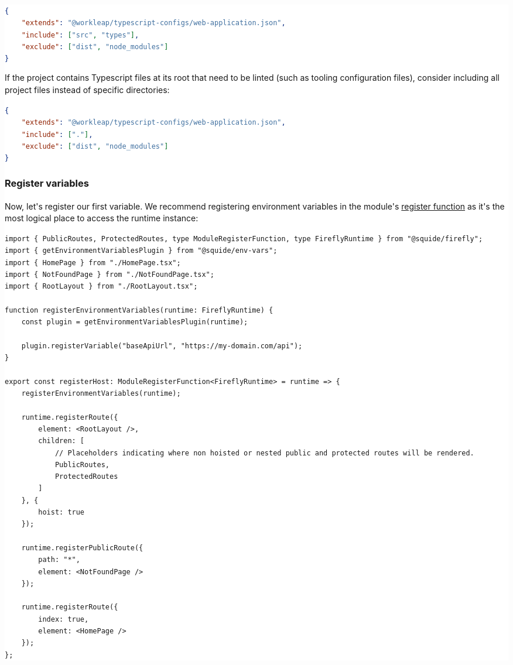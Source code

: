 ```json !#3 host/tsconfig.json
{
    "extends": "@workleap/typescript-configs/web-application.json",
    "include": ["src", "types"],
    "exclude": ["dist", "node_modules"]
}
```

If the project contains Typescript files at its root that need to be linted (such as tooling configuration files), consider including all project files instead of specific directories:

```json !#3 host/tsconfig.json
{
    "extends": "@workleap/typescript-configs/web-application.json",
    "include": ["."],
    "exclude": ["dist", "node_modules"]
}
```

### Register variables

Now, let's register our first variable. We recommend registering environment variables in the module's [register function](../reference/registration/registerLocalModules.md#register-a-local-module) as it's the most logical place to access the runtime instance:

```tsx !#7-11 host/src/register.tsx
import { PublicRoutes, ProtectedRoutes, type ModuleRegisterFunction, type FireflyRuntime } from "@squide/firefly";
import { getEnvironmentVariablesPlugin } from "@squide/env-vars";
import { HomePage } from "./HomePage.tsx";
import { NotFoundPage } from "./NotFoundPage.tsx";
import { RootLayout } from "./RootLayout.tsx";

function registerEnvironmentVariables(runtime: FireflyRuntime) {
    const plugin = getEnvironmentVariablesPlugin(runtime);

    plugin.registerVariable("baseApiUrl", "https://my-domain.com/api");
}

export const registerHost: ModuleRegisterFunction<FireflyRuntime> = runtime => {
    registerEnvironmentVariables(runtime);

    runtime.registerRoute({
        element: <RootLayout />,
        children: [
            // Placeholders indicating where non hoisted or nested public and protected routes will be rendered.
            PublicRoutes,
            ProtectedRoutes
        ]
    }, {
        hoist: true
    });

    runtime.registerPublicRoute({
        path: "*",
        element: <NotFoundPage />
    });

    runtime.registerRoute({
        index: true,
        element: <HomePage />
    });
};
```
